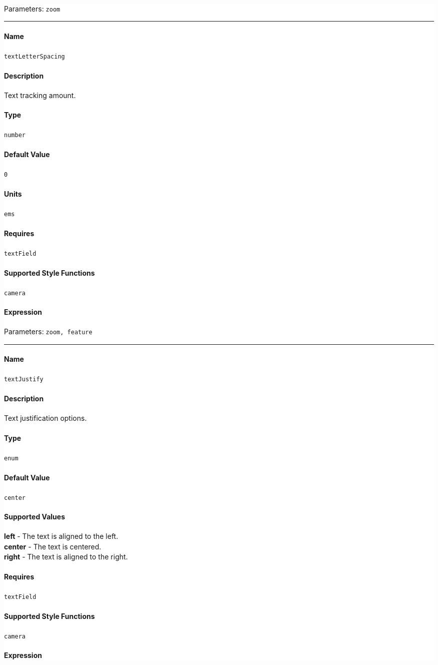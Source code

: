 Parameters: `zoom`

___

#### Name
`textLetterSpacing`

#### Description
Text tracking amount.

#### Type
`number`
#### Default Value
`0`

#### Units
`ems`


#### Requires
`textField`

#### Supported Style Functions
`camera`
#### Expression

Parameters: `zoom, feature`

___

#### Name
`textJustify`

#### Description
Text justification options.

#### Type
`enum`
#### Default Value
`center`

#### Supported Values
**left** - The text is aligned to the left.<br />
**center** - The text is centered.<br />
**right** - The text is aligned to the right.<br />


#### Requires
`textField`

#### Supported Style Functions
`camera`
#### Expression
